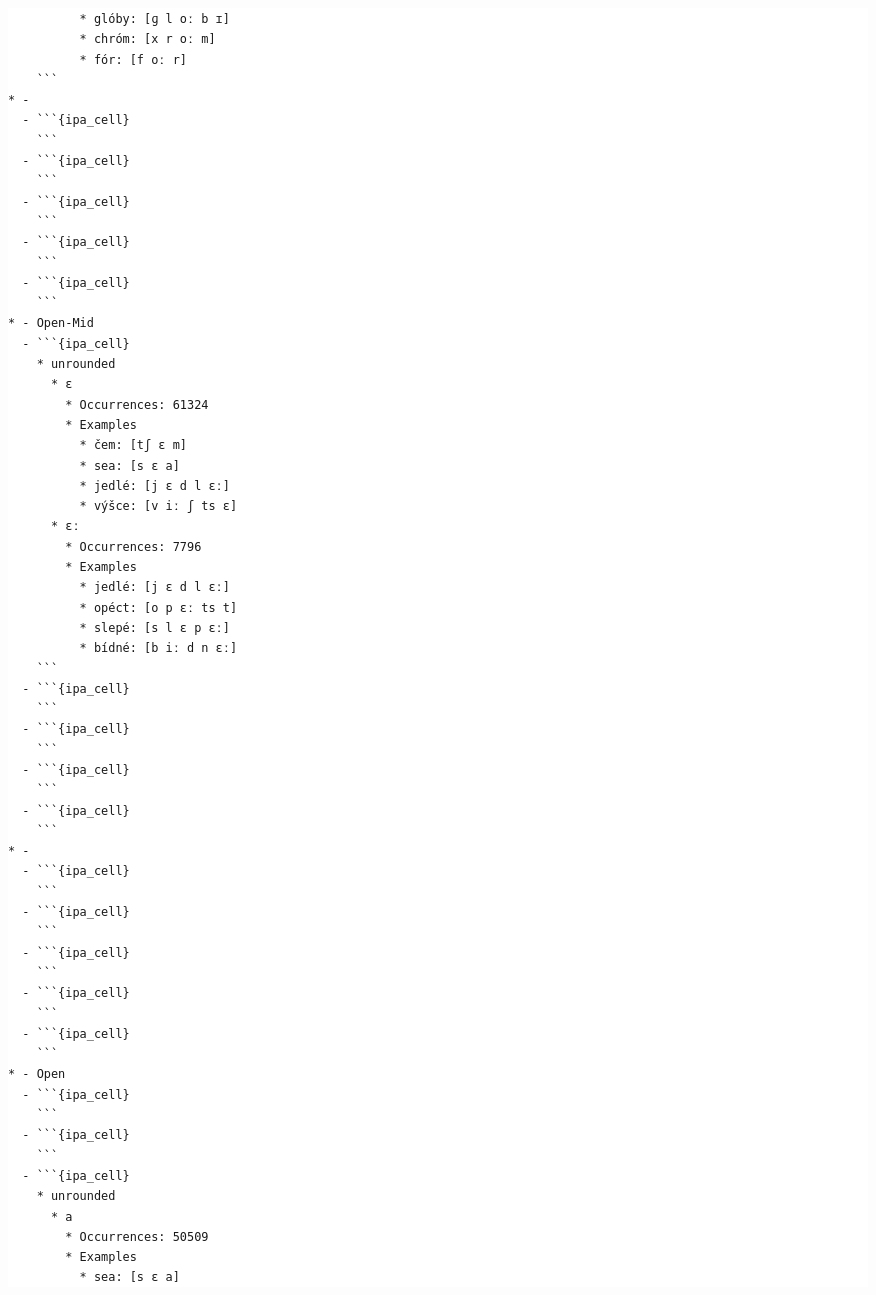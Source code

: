 ``````{list-table}
          * glóby: [ɡ l oː b ɪ]
          * chróm: [x r oː m]
          * fór: [f oː r]
    ```
* -
  - ```{ipa_cell}
    ```
  - ```{ipa_cell}
    ```
  - ```{ipa_cell}
    ```
  - ```{ipa_cell}
    ```
  - ```{ipa_cell}
    ```
* - Open-Mid
  - ```{ipa_cell}
    * unrounded
      * ɛ
        * Occurrences: 61324
        * Examples
          * čem: [tʃ ɛ m]
          * sea: [s ɛ a]
          * jedlé: [j ɛ d l ɛː]
          * výšce: [v iː ʃ ts ɛ]
      * ɛː
        * Occurrences: 7796
        * Examples
          * jedlé: [j ɛ d l ɛː]
          * opéct: [o p ɛː ts t]
          * slepé: [s l ɛ p ɛː]
          * bídné: [b iː d n ɛː]
    ```
  - ```{ipa_cell}
    ```
  - ```{ipa_cell}
    ```
  - ```{ipa_cell}
    ```
  - ```{ipa_cell}
    ```
* -
  - ```{ipa_cell}
    ```
  - ```{ipa_cell}
    ```
  - ```{ipa_cell}
    ```
  - ```{ipa_cell}
    ```
  - ```{ipa_cell}
    ```
* - Open
  - ```{ipa_cell}
    ```
  - ```{ipa_cell}
    ```
  - ```{ipa_cell}
    * unrounded
      * a
        * Occurrences: 50509
        * Examples
          * sea: [s ɛ a]
``````